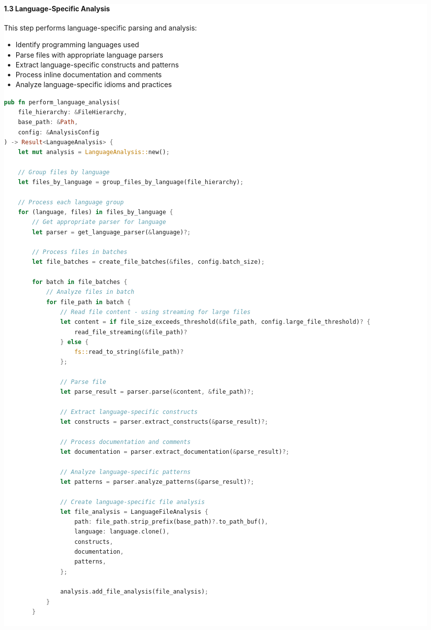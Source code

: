 #### 1.3 Language-Specific Analysis

This step performs language-specific parsing and analysis:

- Identify programming languages used
- Parse files with appropriate language parsers
- Extract language-specific constructs and patterns
- Process inline documentation and comments
- Analyze language-specific idioms and practices

```rust
pub fn perform_language_analysis(
    file_hierarchy: &FileHierarchy,
    base_path: &Path,
    config: &AnalysisConfig
) -> Result<LanguageAnalysis> {
    let mut analysis = LanguageAnalysis::new();
    
    // Group files by language
    let files_by_language = group_files_by_language(file_hierarchy);
    
    // Process each language group
    for (language, files) in files_by_language {
        // Get appropriate parser for language
        let parser = get_language_parser(&language)?;
        
        // Process files in batches
        let file_batches = create_file_batches(&files, config.batch_size);
        
        for batch in file_batches {
            // Analyze files in batch
            for file_path in batch {
                // Read file content - using streaming for large files
                let content = if file_size_exceeds_threshold(&file_path, config.large_file_threshold)? {
                    read_file_streaming(&file_path)?
                } else {
                    fs::read_to_string(&file_path)?
                };
                
                // Parse file
                let parse_result = parser.parse(&content, &file_path)?;
                
                // Extract language-specific constructs
                let constructs = parser.extract_constructs(&parse_result)?;
                
                // Process documentation and comments
                let documentation = parser.extract_documentation(&parse_result)?;
                
                // Analyze language-specific patterns
                let patterns = parser.analyze_patterns(&parse_result)?;
                
                // Create language-specific file analysis
                let file_analysis = LanguageFileAnalysis {
                    path: file_path.strip_prefix(base_path)?.to_path_buf(),
                    language: language.clone(),
                    constructs,
                    documentation,
                    patterns,
                };
                
                analysis.add_file_analysis(file_analysis);
            }
        }
        
```
